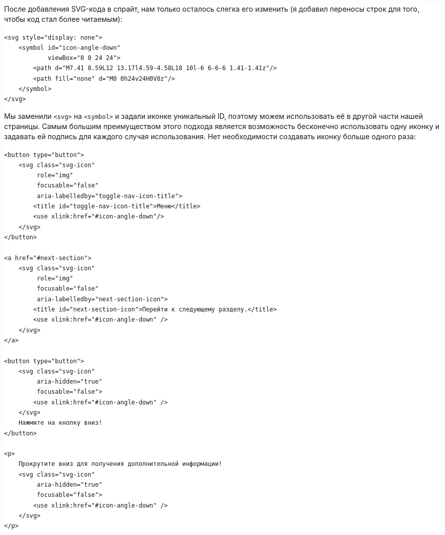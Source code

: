После добавления SVG-кода в спрайт, нам только осталось слегка его изменить (я добавил переносы строк для того, чтобы код стал более читаемым):

    <svg style="display: none">
        <symbol id="icon-angle-down"
                viewBox="0 0 24 24">
            <path d="M7.41 8.59L12 13.17l4.59-4.58L18 10l-6 6-6-6 1.41-1.41z"/>
            <path fill="none" d="M0 0h24v24H0V0z"/>
        </symbol>
    </svg>

Мы заменили `<svg>` на `<symbol>` и задали иконке уникальный ID, поэтому можем использовать её в другой части нашей страницы. Самым большим преимуществом этого подхода является возможность бесконечно использовать одну иконку и задавать ей подпись для каждого случая использования. Нет необходимости создавать иконку больше одного раза:

    <button type="button">
        <svg class="svg-icon"
             role="img"
             focusable="false"
             aria-labelledby="toggle-nav-icon-title">
            <title id="toggle-nav-icon-title">Меню</title>
            <use xlink:href="#icon-angle-down"/>
        </svg>
    </button>

    <a href="#next-section">
        <svg class="svg-icon"
             role="img"
             focusable="false"
             aria-labelledby="next-section-icon">
            <title id="next-section-icon">Перейти к следующему разделу.</title>
            <use xlink:href="#icon-angle-down" />
        </svg>
    </a>

    <button type="button">
        <svg class="svg-icon"
             aria-hidden="true"
             focusable="false">
            <use xlink:href="#icon-angle-down" />
        </svg>
        Нажмите на кнопку вниз!
    </button>

    <p>
        Прокрутите вниз для получения дополнительной информации!
        <svg class="svg-icon"
             aria-hidden="true"
             focusable="false">
            <use xlink:href="#icon-angle-down" />
        </svg>
    </p>
